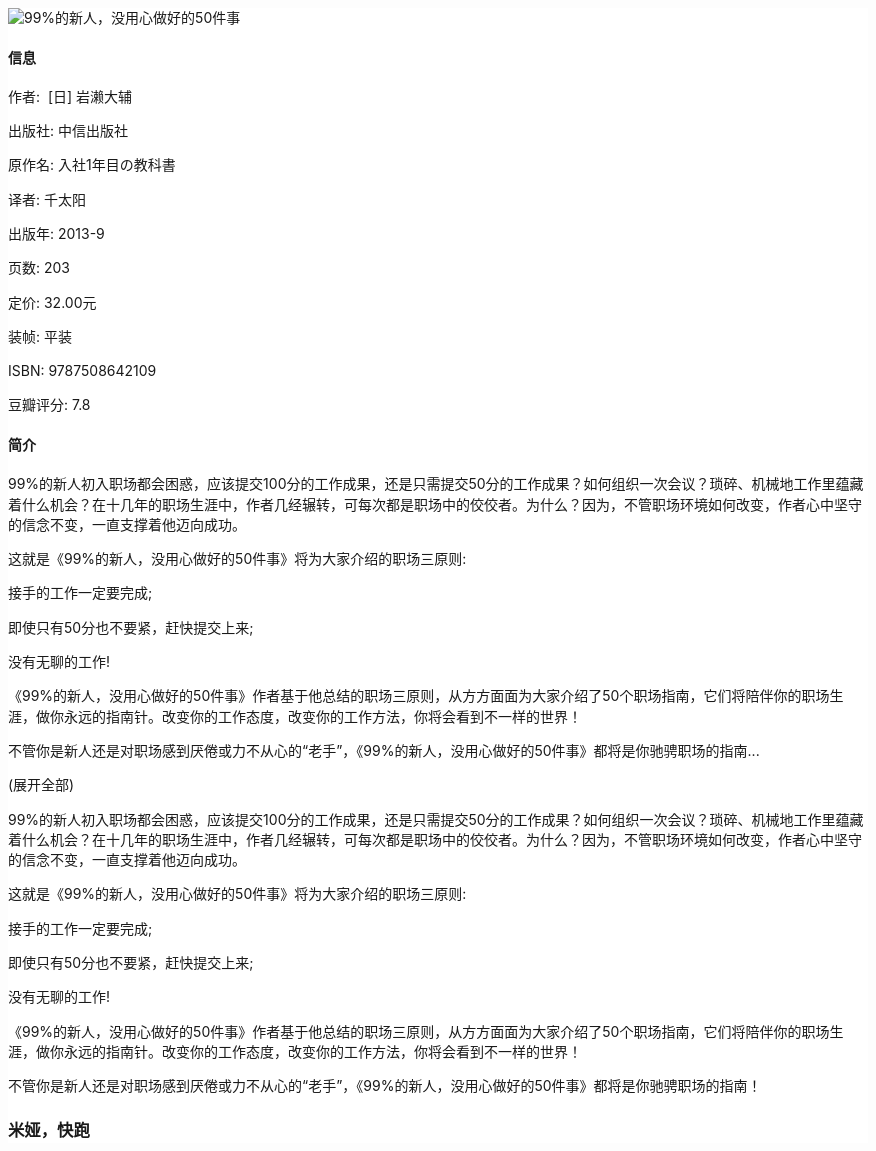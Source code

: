 ![99%的新人，没用心做好的50件事](https://img3.doubanio.com/view/subject/l/public/s27057654.jpg)

#### 信息

作者:  [日] 岩濑大辅 

出版社: 中信出版社 

原作名: 入社1年目の教科書 

译者: 千太阳 

出版年: 2013-9 

页数: 203 

定价: 32.00元 

装帧: 平装 

ISBN: 9787508642109

豆瓣评分: 7.8

#### 简介

99%的新人初入职场都会困惑，应该提交100分的工作成果，还是只需提交50分的工作成果？如何组织一次会议？琐碎、机械地工作里蕴藏着什么机会？在十几年的职场生涯中，作者几经辗转，可每次都是职场中的佼佼者。为什么？因为，不管职场环境如何改变，作者心中坚守的信念不变，一直支撑着他迈向成功。

这就是《99%的新人，没用心做好的50件事》将为大家介绍的职场三原则:

接手的工作一定要完成;

即使只有50分也不要紧，赶快提交上来;

没有无聊的工作!

《99%的新人，没用心做好的50件事》作者基于他总结的职场三原则，从方方面面为大家介绍了50个职场指南，它们将陪伴你的职场生涯，做你永远的指南针。改变你的工作态度，改变你的工作方法，你将会看到不一样的世界！

不管你是新人还是对职场感到厌倦或力不从心的“老手”，《99%的新人，没用心做好的50件事》都将是你驰骋职场的指南...

(展开全部)

99%的新人初入职场都会困惑，应该提交100分的工作成果，还是只需提交50分的工作成果？如何组织一次会议？琐碎、机械地工作里蕴藏着什么机会？在十几年的职场生涯中，作者几经辗转，可每次都是职场中的佼佼者。为什么？因为，不管职场环境如何改变，作者心中坚守的信念不变，一直支撑着他迈向成功。

这就是《99%的新人，没用心做好的50件事》将为大家介绍的职场三原则:

接手的工作一定要完成;

即使只有50分也不要紧，赶快提交上来;

没有无聊的工作!

《99%的新人，没用心做好的50件事》作者基于他总结的职场三原则，从方方面面为大家介绍了50个职场指南，它们将陪伴你的职场生涯，做你永远的指南针。改变你的工作态度，改变你的工作方法，你将会看到不一样的世界！

不管你是新人还是对职场感到厌倦或力不从心的“老手”，《99%的新人，没用心做好的50件事》都将是你驰骋职场的指南！



### 米娅，快跑
